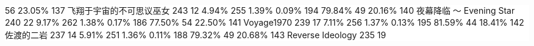<td>56</td>
<td>23.05%
</td></tr>
<tr>
<td>137</td>
<td>飞翔于宇宙的不可思议巫女</td>
<td>243</td>
<td>12</td>
<td>4.94%</td>
<td>255</td>
<td>1.39%</td>
<td>0.09%</td>
<td>194</td>
<td>79.84%</td>
<td>49</td>
<td>20.16%
</td></tr>
<tr>
<td>140</td>
<td>夜幕降临 ～ Evening Star</td>
<td>240</td>
<td>22</td>
<td>9.17%</td>
<td>262</td>
<td>1.38%</td>
<td>0.17%</td>
<td>186</td>
<td>77.50%</td>
<td>54</td>
<td>22.50%
</td></tr>
<tr>
<td>141</td>
<td>Voyage1970</td>
<td>239</td>
<td>17</td>
<td>7.11%</td>
<td>256</td>
<td>1.37%</td>
<td>0.13%</td>
<td>195</td>
<td>81.59%</td>
<td>44</td>
<td>18.41%
</td></tr>
<tr>
<td>142</td>
<td>佐渡的二岩</td>
<td>237</td>
<td>14</td>
<td>5.91%</td>
<td>251</td>
<td>1.36%</td>
<td>0.11%</td>
<td>188</td>
<td>79.32%</td>
<td>49</td>
<td>20.68%
</td></tr>
<tr>
<td>143</td>
<td>Reverse Ideology</td>
<td>235</td>
<td>19</td>
